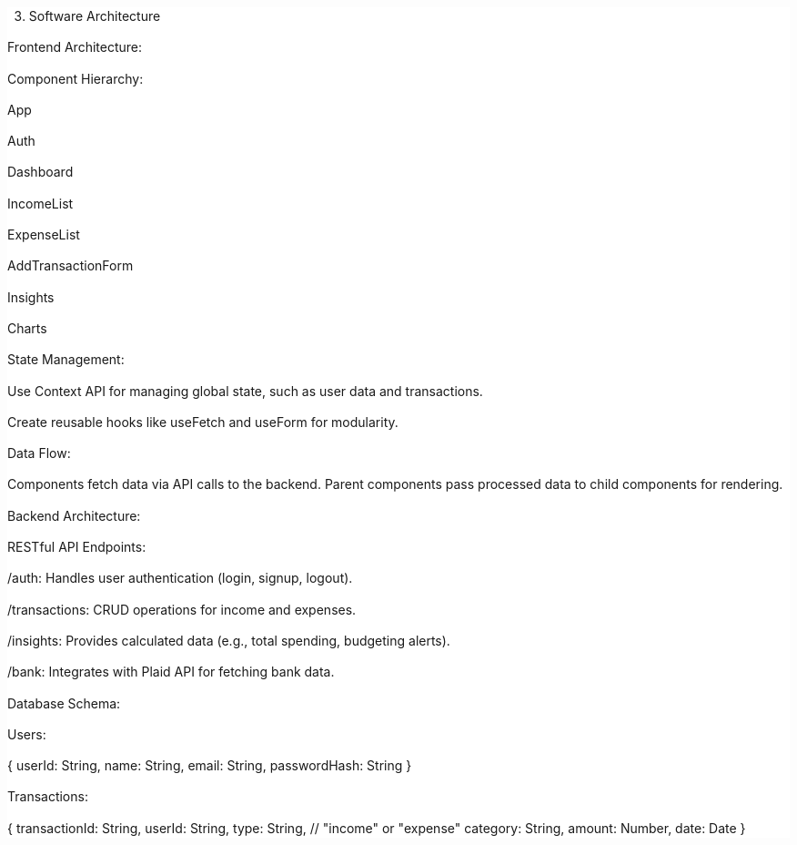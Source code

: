3. Software Architecture

Frontend Architecture:

Component Hierarchy:

App

Auth

Dashboard

IncomeList

ExpenseList

AddTransactionForm

Insights

Charts

State Management:

Use Context API for managing global state, such as user data and transactions.

Create reusable hooks like useFetch and useForm for modularity.

Data Flow:

Components fetch data via API calls to the backend. Parent components pass processed data to child components for rendering.

Backend Architecture:

RESTful API Endpoints:

/auth: Handles user authentication (login, signup, logout).

/transactions: CRUD operations for income and expenses.

/insights: Provides calculated data (e.g., total spending, budgeting alerts).

/bank: Integrates with Plaid API for fetching bank data.

Database Schema:

Users:

{
  userId: String,
  name: String,
  email: String,
  passwordHash: String
}

Transactions:

{
  transactionId: String,
  userId: String,
  type: String, // "income" or "expense"
  category: String,
  amount: Number,
  date: Date
}
